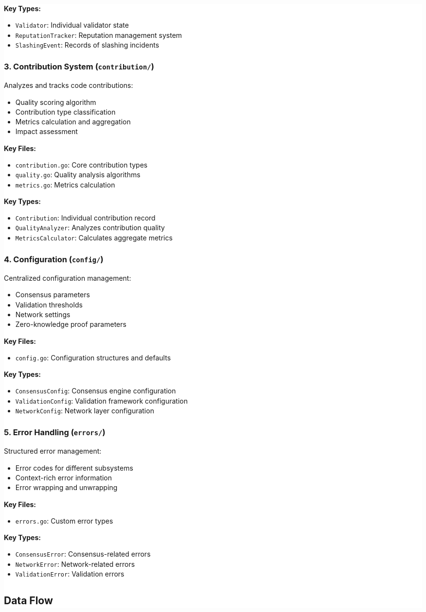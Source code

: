 **Key Types:**
- `Validator`: Individual validator state
- `ReputationTracker`: Reputation management system
- `SlashingEvent`: Records of slashing incidents

### 3. Contribution System (`contribution/`)

Analyzes and tracks code contributions:
- Quality scoring algorithm
- Contribution type classification
- Metrics calculation and aggregation
- Impact assessment

**Key Files:**
- `contribution.go`: Core contribution types
- `quality.go`: Quality analysis algorithms
- `metrics.go`: Metrics calculation

**Key Types:**
- `Contribution`: Individual contribution record
- `QualityAnalyzer`: Analyzes contribution quality
- `MetricsCalculator`: Calculates aggregate metrics

### 4. Configuration (`config/`)

Centralized configuration management:
- Consensus parameters
- Validation thresholds
- Network settings
- Zero-knowledge proof parameters

**Key Files:**
- `config.go`: Configuration structures and defaults

**Key Types:**
- `ConsensusConfig`: Consensus engine configuration
- `ValidationConfig`: Validation framework configuration
- `NetworkConfig`: Network layer configuration

### 5. Error Handling (`errors/`)

Structured error management:
- Error codes for different subsystems
- Context-rich error information
- Error wrapping and unwrapping

**Key Files:**
- `errors.go`: Custom error types

**Key Types:**
- `ConsensusError`: Consensus-related errors
- `NetworkError`: Network-related errors
- `ValidationError`: Validation errors

## Data Flow
